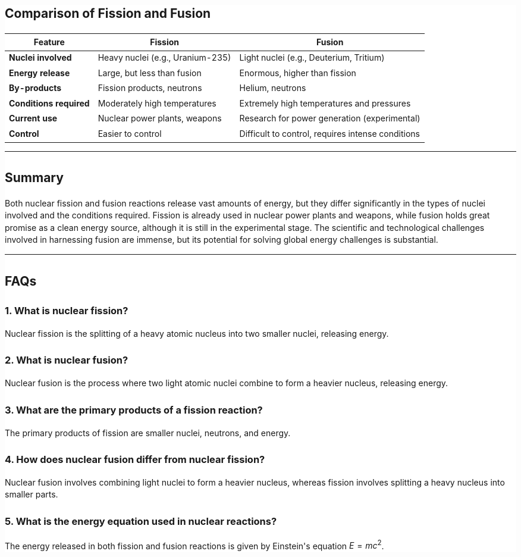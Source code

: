 
## Comparison of Fission and Fusion

| Feature               | **Fission**                     | **Fusion**                       |
|-----------------------|----------------------------------|----------------------------------|
| **Nuclei involved**    | Heavy nuclei (e.g., Uranium-235) | Light nuclei (e.g., Deuterium, Tritium) |
| **Energy release**     | Large, but less than fusion     | Enormous, higher than fission   |
| **By-products**        | Fission products, neutrons      | Helium, neutrons                |
| **Conditions required**| Moderately high temperatures    | Extremely high temperatures and pressures |
| **Current use**        | Nuclear power plants, weapons   | Research for power generation (experimental) |
| **Control**            | Easier to control               | Difficult to control, requires intense conditions |

---

## Summary

Both nuclear fission and fusion reactions release vast amounts of energy, but they differ significantly in the types of nuclei involved and the conditions required. Fission is already used in nuclear power plants and weapons, while fusion holds great promise as a clean energy source, although it is still in the experimental stage. The scientific and technological challenges involved in harnessing fusion are immense, but its potential for solving global energy challenges is substantial.

---

## FAQs

### 1. What is nuclear fission?
Nuclear fission is the splitting of a heavy atomic nucleus into two smaller nuclei, releasing energy.

### 2. What is nuclear fusion?
Nuclear fusion is the process where two light atomic nuclei combine to form a heavier nucleus, releasing energy.

### 3. What are the primary products of a fission reaction?
The primary products of fission are smaller nuclei, neutrons, and energy.

### 4. How does nuclear fusion differ from nuclear fission?
Nuclear fusion involves combining light nuclei to form a heavier nucleus, whereas fission involves splitting a heavy nucleus into smaller parts.

### 5. What is the energy equation used in nuclear reactions?
The energy released in both fission and fusion reactions is given by Einstein's equation $E = mc^2$.
